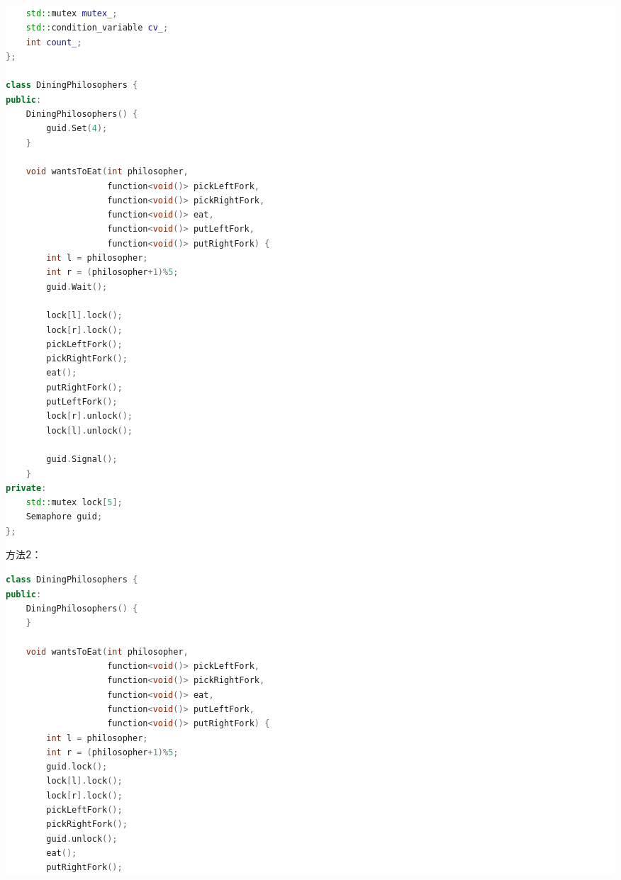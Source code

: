 ~~~c++
    std::mutex mutex_;
    std::condition_variable cv_;
    int count_;
};

class DiningPhilosophers {
public:
    DiningPhilosophers() {
        guid.Set(4);
    }

    void wantsToEat(int philosopher,
                    function<void()> pickLeftFork,
                    function<void()> pickRightFork,
                    function<void()> eat,
                    function<void()> putLeftFork,
                    function<void()> putRightFork) {
        int l = philosopher;
        int r = (philosopher+1)%5;
        guid.Wait();        

        lock[l].lock();
        lock[r].lock();
        pickLeftFork();
        pickRightFork();
        eat();
        putRightFork();
        putLeftFork();
        lock[r].unlock();
        lock[l].unlock();

        guid.Signal();
    }
private:
    std::mutex lock[5];
    Semaphore guid;
};
~~~



方法2：

~~~c++
class DiningPhilosophers {
public:
    DiningPhilosophers() {
    }

    void wantsToEat(int philosopher,
                    function<void()> pickLeftFork,
                    function<void()> pickRightFork,
                    function<void()> eat,
                    function<void()> putLeftFork,
                    function<void()> putRightFork) {
        int l = philosopher;
        int r = (philosopher+1)%5;
        guid.lock();        
        lock[l].lock();
        lock[r].lock();
        pickLeftFork();
        pickRightFork();
        guid.unlock();
        eat();
        putRightFork();
~~~